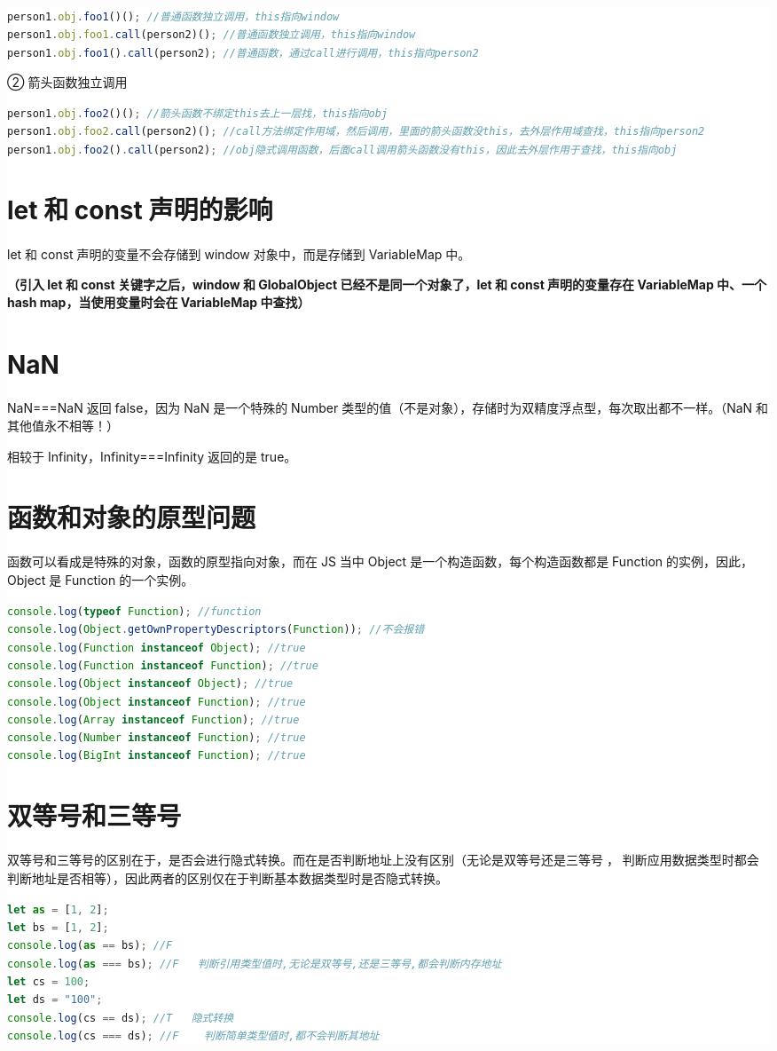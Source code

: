 ```javascript
person1.obj.foo1()(); //普通函数独立调用，this指向window
person1.obj.foo1.call(person2)(); //普通函数独立调用，this指向window
person1.obj.foo1().call(person2); //普通函数，通过call进行调用，this指向person2
```

② 箭头函数独立调用

```javascript
person1.obj.foo2()(); //箭头函数不绑定this去上一层找，this指向obj
person1.obj.foo2.call(person2)(); //call方法绑定作用域，然后调用，里面的箭头函数没this，去外层作用域查找，this指向person2
person1.obj.foo2().call(person2); //obj隐式调用函数，后面call调用箭头函数没有this，因此去外层作用于查找，this指向obj
```

# let 和 const 声明的影响

let 和 const 声明的变量不会存储到 window 对象中，而是存储到 VariableMap 中。

**（引入 let 和 const 关键字之后，window 和 GlobalObject 已经不是同一个对象了，let 和 const 声明的变量存在 VariableMap 中、一个 hash map，当使用变量时会在 VariableMap 中查找）**

# NaN

NaN===NaN 返回 false，因为 NaN 是一个特殊的 Number 类型的值（不是对象），存储时为双精度浮点型，每次取出都不一样。（NaN 和其他值永不相等！）

相较于 Infinity，Infinity===Infinity 返回的是 true。

# 函数和对象的原型问题

函数可以看成是特殊的对象，函数的原型指向对象，而在 JS 当中 Object 是一个构造函数，每个构造函数都是 Function 的实例，因此，Object 是 Function 的一个实例。

```javascript
console.log(typeof Function); //function
console.log(Object.getOwnPropertyDescriptors(Function)); //不会报错
console.log(Function instanceof Object); //true
console.log(Function instanceof Function); //true
console.log(Object instanceof Object); //true
console.log(Object instanceof Function); //true
console.log(Array instanceof Function); //true
console.log(Number instanceof Function); //true
console.log(BigInt instanceof Function); //true
```

# 双等号和三等号

双等号和三等号的区别在于，是否会进行隐式转换。而在是否判断地址上没有区别（无论是双等号还是三等号 ， 判断应用数据类型时都会判断地址是否相等），因此两者的区别仅在于判断基本数据类型时是否隐式转换。

```javascript
let as = [1, 2];
let bs = [1, 2];
console.log(as == bs); //F
console.log(as === bs); //F   判断引用类型值时,无论是双等号,还是三等号,都会判断内存地址
let cs = 100;
let ds = "100";
console.log(cs == ds); //T   隐式转换
console.log(cs === ds); //F    判断简单类型值时,都不会判断其地址
```
